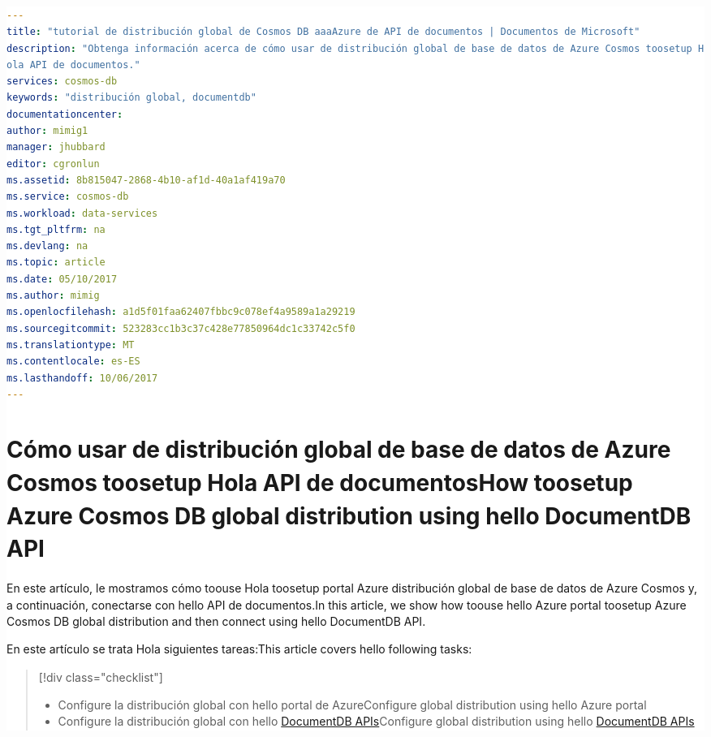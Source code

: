 ```yaml
---
title: "tutorial de distribución global de Cosmos DB aaaAzure de API de documentos | Documentos de Microsoft"
description: "Obtenga información acerca de cómo usar de distribución global de base de datos de Azure Cosmos toosetup Hola API de documentos."
services: cosmos-db
keywords: "distribución global, documentdb"
documentationcenter: 
author: mimig1
manager: jhubbard
editor: cgronlun
ms.assetid: 8b815047-2868-4b10-af1d-40a1af419a70
ms.service: cosmos-db
ms.workload: data-services
ms.tgt_pltfrm: na
ms.devlang: na
ms.topic: article
ms.date: 05/10/2017
ms.author: mimig
ms.openlocfilehash: a1d5f01faa62407fbbc9c078ef4a9589a1a29219
ms.sourcegitcommit: 523283cc1b3c37c428e77850964dc1c33742c5f0
ms.translationtype: MT
ms.contentlocale: es-ES
ms.lasthandoff: 10/06/2017
---
```

# <a name="how-toosetup-azure-cosmos-db-global-distribution-using-hello-documentdb-api"></a><span data-ttu-id="2f3b3-104">Cómo usar de distribución global de base de datos de Azure Cosmos toosetup Hola API de documentos</span><span class="sxs-lookup"><span data-stu-id="2f3b3-104">How toosetup Azure Cosmos DB global distribution using hello DocumentDB API</span></span>

<span data-ttu-id="2f3b3-105">En este artículo, le mostramos cómo toouse Hola toosetup portal Azure distribución global de base de datos de Azure Cosmos y, a continuación, conectarse con hello API de documentos.</span><span class="sxs-lookup"><span data-stu-id="2f3b3-105">In this article, we show how toouse hello Azure portal toosetup Azure Cosmos DB global distribution and then connect using hello DocumentDB API.</span></span>

<span data-ttu-id="2f3b3-106">En este artículo se trata Hola siguientes tareas:</span><span class="sxs-lookup"><span data-stu-id="2f3b3-106">This article covers hello following tasks:</span></span> 

> [!div class="checklist"]
> * <span data-ttu-id="2f3b3-107">Configure la distribución global con hello portal de Azure</span><span class="sxs-lookup"><span data-stu-id="2f3b3-107">Configure global distribution using hello Azure portal</span></span>
> * <span data-ttu-id="2f3b3-108">Configure la distribución global con hello [DocumentDB APIs](documentdb-introduction.md)</span><span class="sxs-lookup"><span data-stu-id="2f3b3-108">Configure global distribution using hello [DocumentDB APIs](documentdb-introduction.md)</span></span>


[regions]: https://azure.microsoft.com/regions/